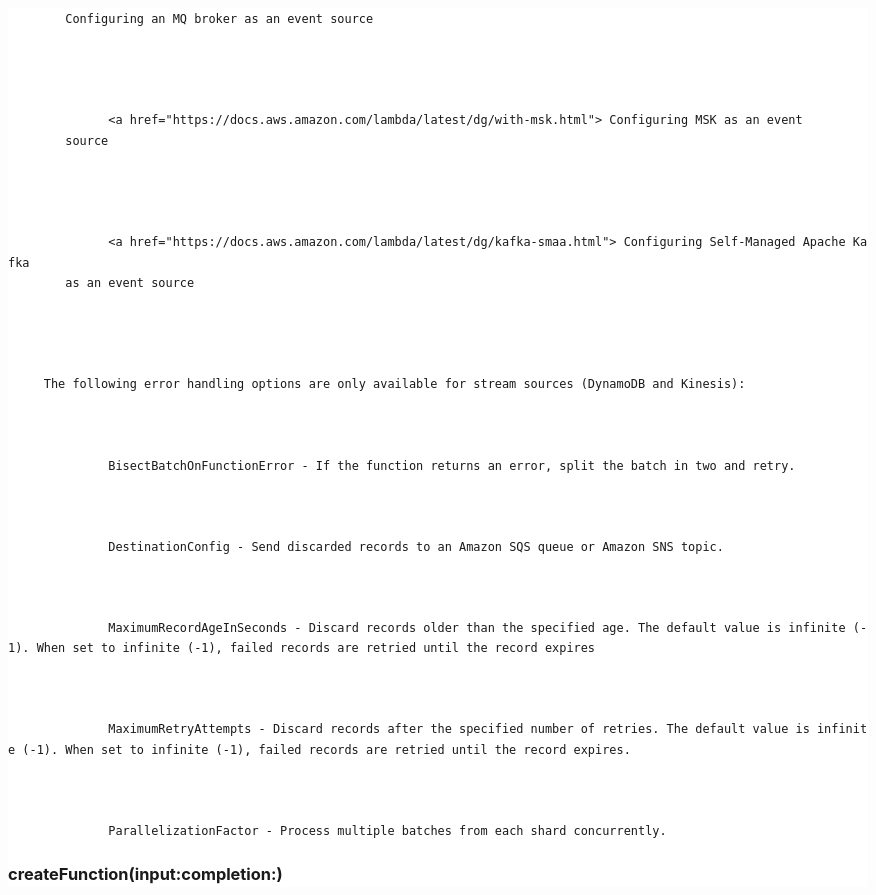 ``` 
        Configuring an MQ broker as an event source




              <a href="https://docs.aws.amazon.com/lambda/latest/dg/with-msk.html"> Configuring MSK as an event
        source




              <a href="https://docs.aws.amazon.com/lambda/latest/dg/kafka-smaa.html"> Configuring Self-Managed Apache Kafka
        as an event source




     The following error handling options are only available for stream sources (DynamoDB and Kinesis):



              BisectBatchOnFunctionError - If the function returns an error, split the batch in two and retry.



              DestinationConfig - Send discarded records to an Amazon SQS queue or Amazon SNS topic.



              MaximumRecordAgeInSeconds - Discard records older than the specified age. The default value is infinite (-1). When set to infinite (-1), failed records are retried until the record expires



              MaximumRetryAttempts - Discard records after the specified number of retries. The default value is infinite (-1). When set to infinite (-1), failed records are retried until the record expires.



              ParallelizationFactor - Process multiple batches from each shard concurrently.
```

### createFunction(input:​completion:​)

